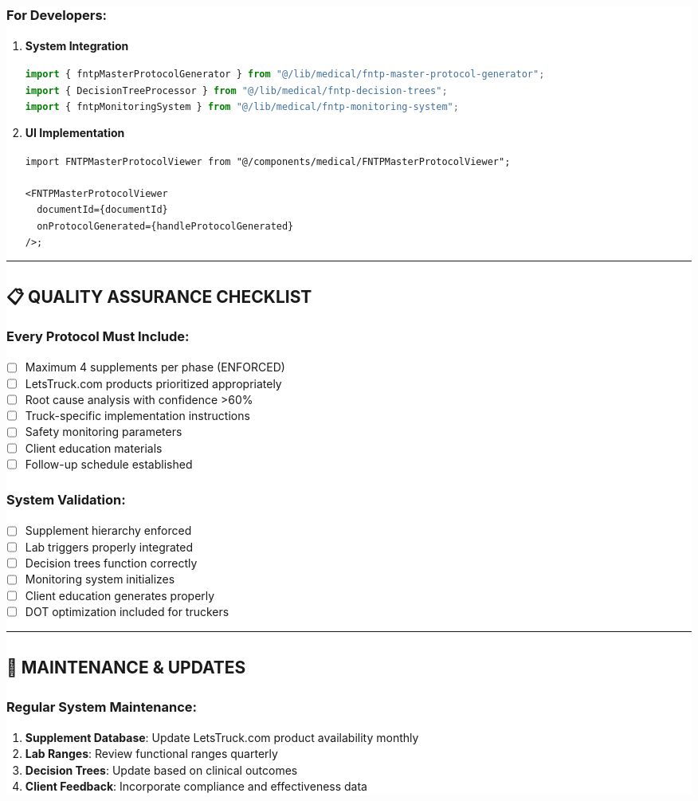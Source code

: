 ### **For Developers:**

1. **System Integration**

   ```typescript
   import { fntpMasterProtocolGenerator } from "@/lib/medical/fntp-master-protocol-generator";
   import { DecisionTreeProcessor } from "@/lib/medical/fntp-decision-trees";
   import { fntpMonitoringSystem } from "@/lib/medical/fntp-monitoring-system";
   ```

2. **UI Implementation**

   ```tsx
   import FNTPMasterProtocolViewer from "@/components/medical/FNTPMasterProtocolViewer";

   <FNTPMasterProtocolViewer
     documentId={documentId}
     onProtocolGenerated={handleProtocolGenerated}
   />;
   ```

---

## 📋 QUALITY ASSURANCE CHECKLIST

### **Every Protocol Must Include:**

- [ ] Maximum 4 supplements per phase (ENFORCED)
- [ ] LetsTruck.com products prioritized appropriately
- [ ] Root cause analysis with confidence >60%
- [ ] Truck-specific implementation instructions
- [ ] Safety monitoring parameters
- [ ] Client education materials
- [ ] Follow-up schedule established

### **System Validation:**

- [ ] Supplement hierarchy enforced
- [ ] Lab triggers properly integrated
- [ ] Decision trees function correctly
- [ ] Monitoring system initializes
- [ ] Client education generates properly
- [ ] DOT optimization included for truckers

---

## 🔧 MAINTENANCE & UPDATES

### **Regular System Maintenance:**

1. **Supplement Database**: Update LetsTruck.com product availability monthly
2. **Lab Ranges**: Review functional ranges quarterly
3. **Decision Trees**: Update based on clinical outcomes
4. **Client Feedback**: Incorporate compliance and effectiveness data
